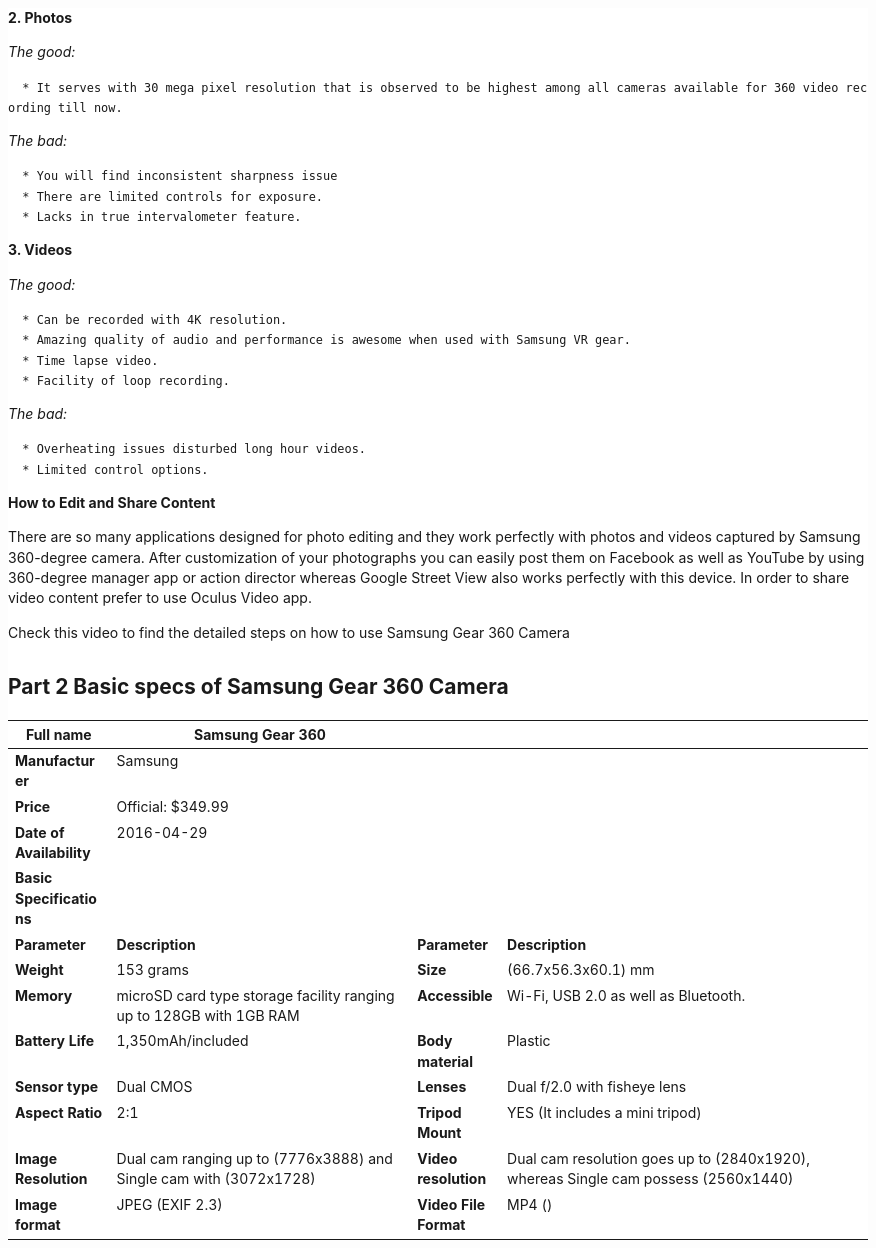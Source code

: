 **2\. Photos**

 _The good:_

      * It serves with 30 mega pixel resolution that is observed to be highest among all cameras available for 360 video recording till now.

 _The bad:_

      * You will find inconsistent sharpness issue
      * There are limited controls for exposure.
      * Lacks in true intervalometer feature.

**3\. Videos**

 _The good:_

      * Can be recorded with 4K resolution.
      * Amazing quality of audio and performance is awesome when used with Samsung VR gear.
      * Time lapse video.
      * Facility of loop recording.

 _The bad:_

      * Overheating issues disturbed long hour videos.
      * Limited control options.

**How to Edit and Share Content**

 There are so many applications designed for photo editing and they work perfectly with photos and videos captured by Samsung 360-degree camera. After customization of your photographs you can easily post them on Facebook as well as YouTube by using 360-degree manager app or action director whereas Google Street View also works perfectly with this device. In order to share video content prefer to use Oculus Video app.

 Check this video to find the detailed steps on how to use Samsung Gear 360 Camera

## Part 2 Basic specs of Samsung Gear 360 Camera

| **Full name**            | Samsung Gear 360                                                    |                       |                                                                                    |
| ------------------------ | ------------------------------------------------------------------- | --------------------- | ---------------------------------------------------------------------------------- |
| **Manufacturer**         | Samsung                                                             |                       |                                                                                    |
| **Price**                | Official: $349.99                                                   |                       |                                                                                    |
| **Date of Availability** | 2016-04-29                                                          |                       |                                                                                    |
| **Basic Specifications** |                                                                     |                       |                                                                                    |
| **Parameter**            | **Description**                                                     | **Parameter**         | **Description**                                                                    |
| **Weight**               | 153 grams                                                           | **Size**              | (66.7x56.3x60.1) mm                                                                |
| **Memory**               | microSD card type storage facility ranging up to 128GB with 1GB RAM | **Accessible**        | Wi-Fi, USB 2.0 as well as Bluetooth.                                               |
| **Battery Life**         | 1,350mAh/included                                                   | **Body material**     | Plastic                                                                            |
| **Sensor type**          | Dual CMOS                                                           | **Lenses**            | Dual f/2.0 with fisheye lens                                                       |
| **Aspect Ratio**         | 2:1                                                                 | **Tripod Mount**      | YES (It includes a mini tripod)                                                    |
| **Image Resolution**     | Dual cam ranging up to (7776x3888) and Single cam with (3072x1728)  | **Video resolution**  | Dual cam resolution goes up to (2840x1920), whereas Single cam possess (2560x1440) |
| **Image format**         | JPEG (EXIF 2.3)                                                     | **Video File Format** | MP4 ()                                                                             |
